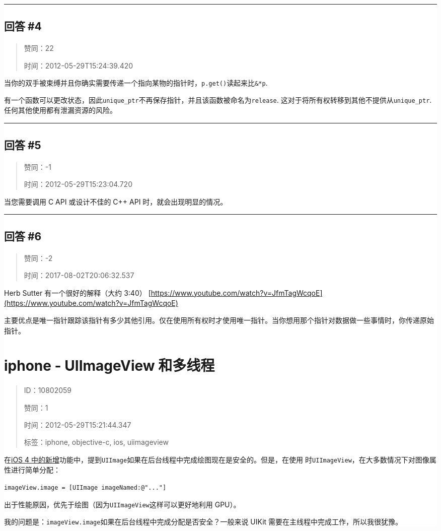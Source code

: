 * * *

## 回答 #4

> 赞同：22
> 
> 时间：2012-05-29T15:24:39.420

当你的双手被束缚并且你确实需要传递一个指向某物的指针时，`p.get()`读起来比`&*p`.

有一个函数可以更改状态，因此`unique_ptr`不再保存指针，并且该函数被命名为`release`. 这对于将所有权转移到其他不提供从`unique_ptr`. 任何其他使用都有泄漏资源的风险。

* * *

## 回答 #5

> 赞同：-1
> 
> 时间：2012-05-29T15:23:04.720

当您需要调用 C API 或设计不佳的 C++ API 时，就会出现明显的情况。

* * *

## 回答 #6

> 赞同：-2
> 
> 时间：2017-08-02T20:06:32.537

Herb Sutter 有一个很好的解释（大约 3:40） [https://www.youtube.com/watch?v=JfmTagWcqoE](https://www.youtube.com/watch?v=JfmTagWcqoE)

主要优点是唯一指针跟踪该指针有多少其他引用。仅在使用所有权时才使用唯一指针。当你想用那个指针对数据做一些事情时，你传递原始指针。

# iphone - UIImageView 和多线程

> ID：10802059
> 
> 赞同：1
> 
> 时间：2012-05-29T15:21:44.347
> 
> 标签：iphone, objective-c, ios, uiimageview

在[iOS 4 中的新增](http://developer.apple.com/library/ios/#releasenotes/General/WhatsNewIniOS/Articles/iPhoneOS4.html)功能中，提到`UIImage`如果在后台线程中完成绘图现在是安全的。但是，在使用 时`UIImageView`，在大多数情况下对图像属性进行简单分配：

```
imageView.image = [UIImage imageNamed:@"..."] 
```

出于性能原因，优先于绘图（因为`UIImageView`这样可以更好地利用 GPU）。

我的问题是：`imageView.image`如果在后台线程中完成分配是否安全？一般来说 UIKit 需要在主线程中完成工作，所以我很犹豫。
